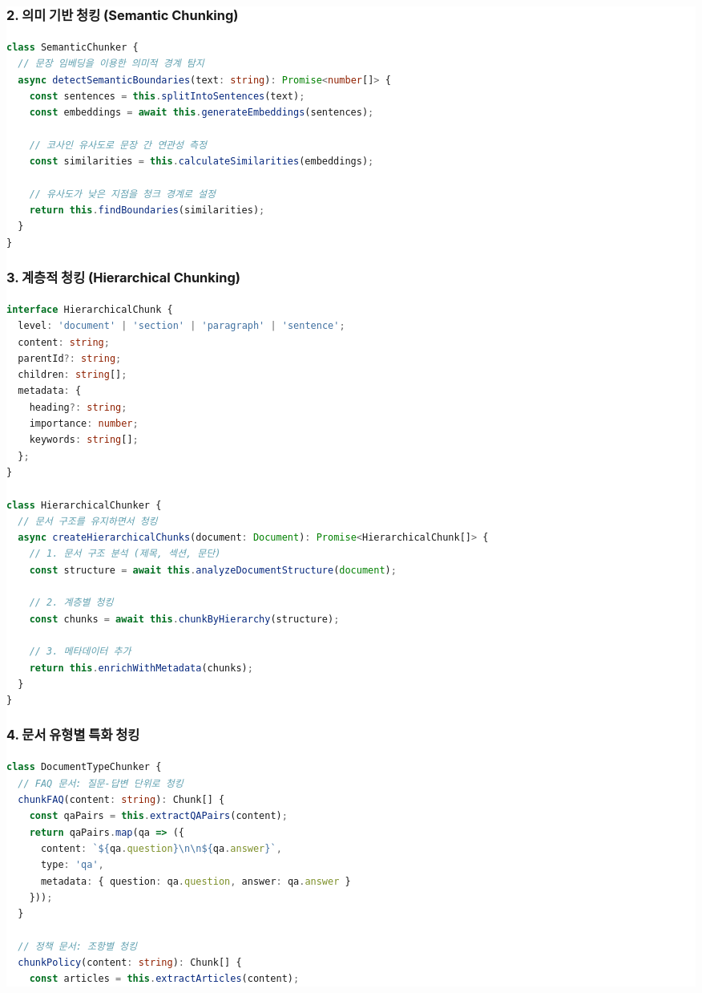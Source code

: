 ### 2. 의미 기반 청킹 (Semantic Chunking)

```typescript
class SemanticChunker {
  // 문장 임베딩을 이용한 의미적 경계 탐지
  async detectSemanticBoundaries(text: string): Promise<number[]> {
    const sentences = this.splitIntoSentences(text);
    const embeddings = await this.generateEmbeddings(sentences);
    
    // 코사인 유사도로 문장 간 연관성 측정
    const similarities = this.calculateSimilarities(embeddings);
    
    // 유사도가 낮은 지점을 청크 경계로 설정
    return this.findBoundaries(similarities);
  }
}
```

### 3. 계층적 청킹 (Hierarchical Chunking)

```typescript
interface HierarchicalChunk {
  level: 'document' | 'section' | 'paragraph' | 'sentence';
  content: string;
  parentId?: string;
  children: string[];
  metadata: {
    heading?: string;
    importance: number;
    keywords: string[];
  };
}

class HierarchicalChunker {
  // 문서 구조를 유지하면서 청킹
  async createHierarchicalChunks(document: Document): Promise<HierarchicalChunk[]> {
    // 1. 문서 구조 분석 (제목, 섹션, 문단)
    const structure = await this.analyzeDocumentStructure(document);
    
    // 2. 계층별 청킹
    const chunks = await this.chunkByHierarchy(structure);
    
    // 3. 메타데이터 추가
    return this.enrichWithMetadata(chunks);
  }
}
```

### 4. 문서 유형별 특화 청킹

```typescript
class DocumentTypeChunker {
  // FAQ 문서: 질문-답변 단위로 청킹
  chunkFAQ(content: string): Chunk[] {
    const qaPairs = this.extractQAPairs(content);
    return qaPairs.map(qa => ({
      content: `${qa.question}\n\n${qa.answer}`,
      type: 'qa',
      metadata: { question: qa.question, answer: qa.answer }
    }));
  }
  
  // 정책 문서: 조항별 청킹
  chunkPolicy(content: string): Chunk[] {
    const articles = this.extractArticles(content);
```